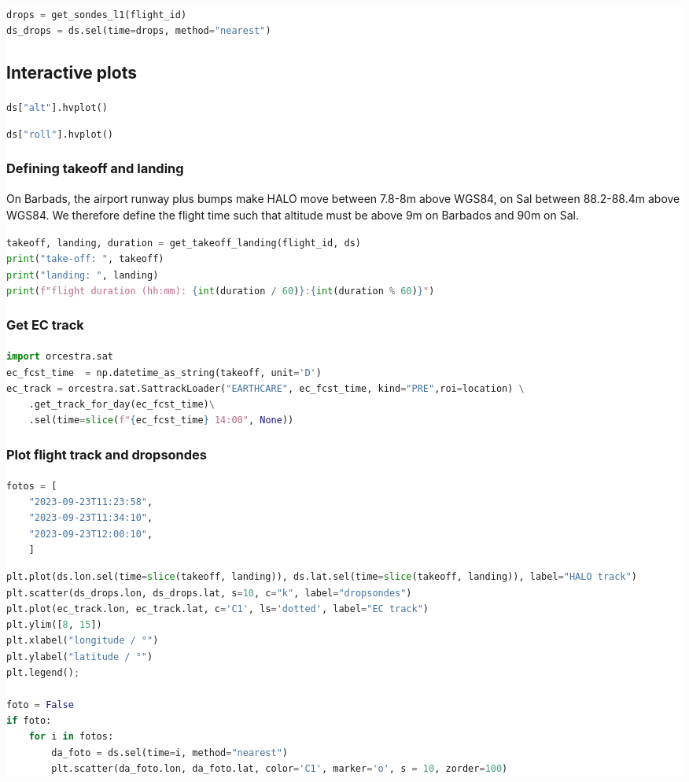 ```python
drops = get_sondes_l1(flight_id)
ds_drops = ds.sel(time=drops, method="nearest")
```

## Interactive plots

```python
ds["alt"].hvplot()
```

```python
ds["roll"].hvplot()
```

### Defining takeoff and landing

On Barbads, the airport runway plus bumps make HALO move between 7.8-8m above WGS84, on Sal between 88.2-88.4m above WGS84. We therefore define the flight time such that altitude must be above 9m on Barbados and 90m on Sal.

```python
takeoff, landing, duration = get_takeoff_landing(flight_id, ds)
print("take-off: ", takeoff)
print("landing: ", landing)
print(f"flight duration (hh:mm): {int(duration / 60)}:{int(duration % 60)}")
```

### Get EC track

```python
import orcestra.sat
ec_fcst_time  = np.datetime_as_string(takeoff, unit='D')
ec_track = orcestra.sat.SattrackLoader("EARTHCARE", ec_fcst_time, kind="PRE",roi=location) \
    .get_track_for_day(ec_fcst_time)\
    .sel(time=slice(f"{ec_fcst_time} 14:00", None))
```

### Plot flight track and dropsondes

```python
fotos = [
    "2023-09-23T11:23:58",
    "2023-09-23T11:34:10",
    "2023-09-23T12:00:10",
    ]
```

```python
plt.plot(ds.lon.sel(time=slice(takeoff, landing)), ds.lat.sel(time=slice(takeoff, landing)), label="HALO track")
plt.scatter(ds_drops.lon, ds_drops.lat, s=10, c="k", label="dropsondes")
plt.plot(ec_track.lon, ec_track.lat, c='C1', ls='dotted', label="EC track")
plt.ylim([8, 15])
plt.xlabel("longitude / °")
plt.ylabel("latitude / °")
plt.legend();

foto = False
if foto:
    for i in fotos:
        da_foto = ds.sel(time=i, method="nearest")
        plt.scatter(da_foto.lon, da_foto.lat, color='C1', marker='o', s = 10, zorder=100)
```
